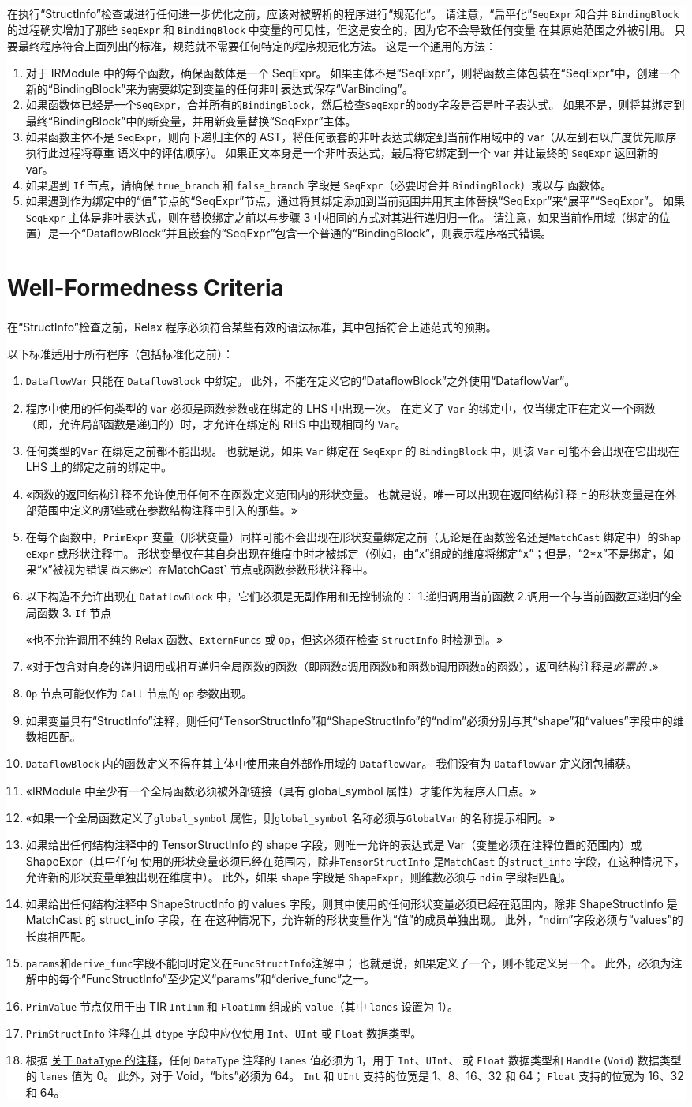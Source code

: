 在执行“StructInfo”检查或进行任何进一步优化之前，应该对被解析的程序进行“规范化”。 请注意，“扁平化”`SeqExpr` 和合并 `BindingBlock` 的过程确实增加了那些 `SeqExpr` 和 `BindingBlock` 中变量的可见性，但这是安全的，因为它不会导致任何变量 在其原始范围之外被引用。 只要最终程序符合上面列出的标准，规范就不需要任何特定的程序规范化方法。 这是一个通用的方法：
1. 对于 IRModule 中的每个函数，确保函数体是一个 SeqExpr。 如果主体不是“SeqExpr”，则将函数主体包装在“SeqExpr”中，创建一个新的“BindingBlock”来为需要绑定到变量的任何非叶表达式保存“VarBinding”。
2. 如果函数体已经是一个`SeqExpr`，合并所有的`BindingBlock`，然后检查`SeqExpr`的`body`字段是否是叶子表达式。 如果不是，则将其绑定到最终“BindingBlock”中的新变量，并用新变量替换“SeqExpr”主体。
3. 如果函数主体不是 `SeqExpr`，则向下递归主体的 AST，将任何嵌套的非叶表达式绑定到当前作用域中的 var（从左到右以广度优先顺序执行此过程将尊重 语义中的评估顺序）。 如果正文本身是一个非叶表达式，最后将它绑定到一个 var 并让最终的 `SeqExpr` 返回新的 var。
4. 如果遇到 `If` 节点，请确保 `true_branch` 和 `false_branch` 字段是 `SeqExpr`（必要时合并 `BindingBlock`）或以与 函数体。
5. 如果遇到作为绑定中的“值”节点的“SeqExpr”节点，通过将其绑定添加到当前范围并用其主体替换“SeqExpr”来“展平”“SeqExpr”。 如果 `SeqExpr` 主体是非叶表达式，则在替换绑定之前以与步骤 3 中相同的方式对其进行递归归一化。 请注意，如果当前作用域（绑定的位置）是一个“DataflowBlock”并且嵌套的“SeqExpr”包含一个普通的“BindingBlock”，则表示程序格式错误。


# Well-Formedness Criteria

在“StructInfo”检查之前，Relax 程序必须符合某些有效的语法标准，其中包括符合上述范式的预期。

以下标准适用于所有程序（包括标准化之前）：
1. `DataflowVar` 只能在 `DataflowBlock` 中绑定。 此外，不能在定义它的“DataflowBlock”之外使用“DataflowVar”。
2. 程序中使用的任何类型的 `Var` 必须是函数参数或在绑定的 LHS 中出现一次。 在定义了 `Var` 的绑定中，仅当绑定正在定义一个函数（即，允许局部函数是递归的）时，才允许在绑定的 RHS 中出现相同的 `Var`。
3. 任何类型的`Var` 在绑定之前都不能出现。 也就是说，如果 `Var` 绑定在 `SeqExpr` 的 `BindingBlock` 中，则该 `Var` 可能不会出现在它出现在 LHS 上的绑定之前的绑定中。
4. «函数的返回结构注释不允许使用任何不在函数定义范围内的形状变量。 也就是说，唯一可以出现在返回结构注释上的形状变量是在外部范围中定义的那些或在参数结构注释中引入的那些。»
5. 在每个函数中，`PrimExpr` 变量（形状变量）同样可能不会出现在形状变量绑定之前（无论是在函数签名还是`MatchCast` 绑定中）的`ShapeExpr` 或形状注释中。 形状变量仅在其自身出现在维度中时才被绑定（例如，由“x”组成的维度将绑定“x”；但是，“2*x”不是绑定，如果“x”被视为错误 ` 尚未绑定）在 `MatchCast` 节点或函数参数形状注释中。
6. 以下构造不允许出现在 `DataflowBlock` 中，它们必须是无副作用和无控制流的：
     1.递归调用当前函数
     2.调用一个与当前函数互递归的全局函数
     3. `If` 节点
    
     «也不允许调用不纯的 Relax 函数、`ExternFuncs` 或 `Op`，但这必须在检查 `StructInfo` 时检测到。»
    
7. «对于包含对自身的递归调用或相互递归全局函数的函数（即函数`a`调用函数`b`和函数`b`调用函数`a`的函数），返回结构注释是*必需的* .»
8. `Op` 节点可能仅作为 `Call` 节点的 `op` 参数出现。
9. 如果变量具有“StructInfo”注释，则任何“TensorStructInfo”和“ShapeStructInfo”的“ndim”必须分别与其“shape”和“values”字段中的维数相匹配。
10. `DataflowBlock` 内的函数定义不得在其主体中使用来自外部作用域的 `DataflowVar`。 我们没有为 `DataflowVar` 定义闭包捕获。
11. «IRModule 中至少有一个全局函数必须被外部链接（具有 global_symbol 属性）才能作为程序入口点。»
12. «如果一个全局函数定义了`global_symbol` 属性，则`global_symbol` 名称必须与`GlobalVar` 的名称提示相同。»
13. 如果给出任何结构注释中的 TensorStructInfo 的 shape 字段，则唯一允许的表达式是 Var（变量必须在注释位置的范围内）或 ShapeExpr（其中任何 使用的形状变量必须已经在范围内，除非`TensorStructInfo` 是`MatchCast` 的`struct_info` 字段，在这种情况下，允许新的形状变量单独出现在维度中）。 此外，如果 `shape` 字段是 `ShapeExpr`，则维数必须与 `ndim` 字段相匹配。
14. 如果给出任何结构注释中 ShapeStructInfo 的 values 字段，则其中使用的任何形状变量必须已经在范围内，除非 ShapeStructInfo 是 MatchCast 的 struct_info 字段，在 在这种情况下，允许新的形状变量作为“值”的成员单独出现。 此外，“ndim”字段必须与“values”的长度相匹配。
15. `params`和`derive_func`字段不能同时定义在`FuncStructInfo`注解中； 也就是说，如果定义了一个，则不能定义另一个。 此外，必须为注解中的每个“FuncStructInfo”至少定义“params”和“derive_func”之一。
16. `PrimValue` 节点仅用于由 TIR `IntImm` 和 `FloatImm` 组成的 `value`（其中 `lanes` 设置为 1）。
17. `PrimStructInfo` 注释在其 `dtype` 字段中应仅使用 `Int`、`UInt` 或 `Float` 数据类型。
18. 根据 [关于 `DataType` 的注释](#notes-on-datatype-and-related-terminology)，任何 `DataType` 注释的 `lanes` 值必须为 1，用于 `Int`、`UInt`、 或 `Float` 数据类型和 `Handle` (`Void`) 数据类型的 `lanes` 值为 0。 此外，对于 Void，“bits”必须为 64。 `Int` 和 `UInt` 支持的位宽是 1、8、16、32 和 64； `Float` 支持的位宽为 16、32 和 64。
